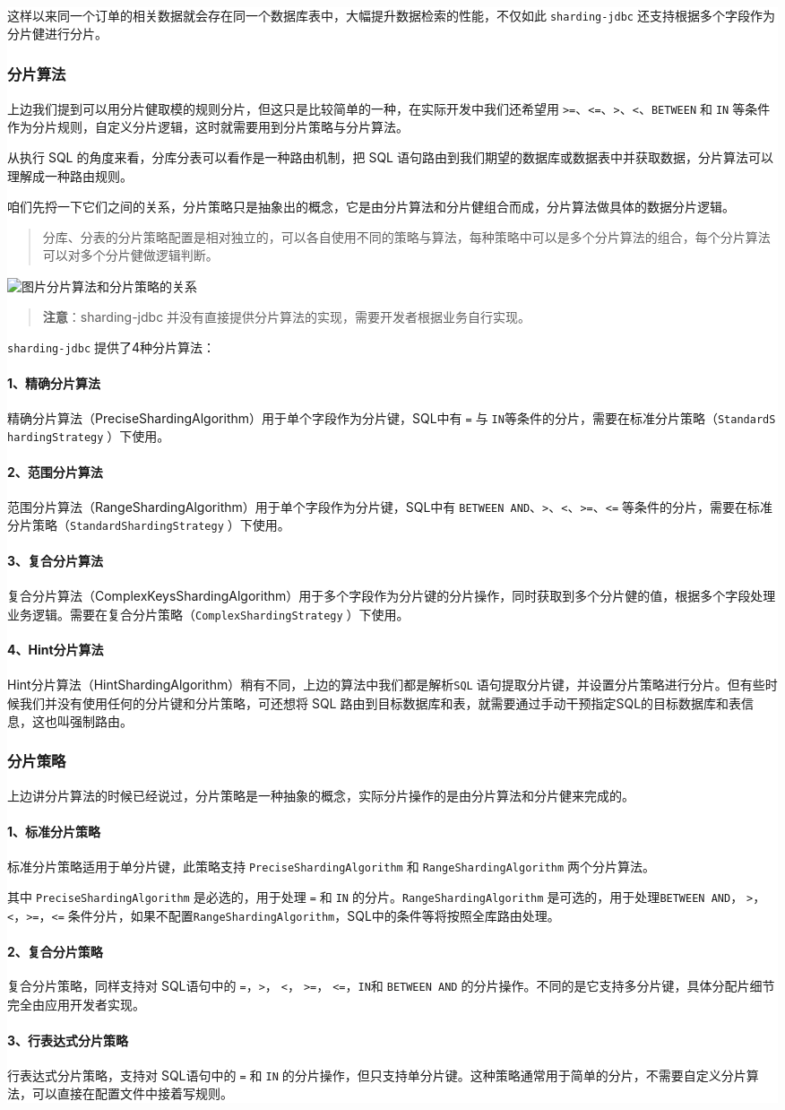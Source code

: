这样以来同一个订单的相关数据就会存在同一个数据库表中，大幅提升数据检索的性能，不仅如此 `sharding-jdbc` 还支持根据多个字段作为分片健进行分片。

### 分片算法

上边我们提到可以用分片健取模的规则分片，但这只是比较简单的一种，在实际开发中我们还希望用 `>=`、`<=`、`>`、`<`、`BETWEEN` 和 `IN` 等条件作为分片规则，自定义分片逻辑，这时就需要用到分片策略与分片算法。

从执行 SQL 的角度来看，分库分表可以看作是一种路由机制，把 SQL 语句路由到我们期望的数据库或数据表中并获取数据，分片算法可以理解成一种路由规则。

咱们先捋一下它们之间的关系，分片策略只是抽象出的概念，它是由分片算法和分片健组合而成，分片算法做具体的数据分片逻辑。

> 分库、分表的分片策略配置是相对独立的，可以各自使用不同的策略与算法，每种策略中可以是多个分片算法的组合，每个分片算法可以对多个分片健做逻辑判断。

![图片](https://mmbiz.qpic.cn/mmbiz_png/0OzaL5uW2aNaMRrREtgwLYg441h3iaAvUB209yNEp2LK00icxd29jAD088AmrBR2rQpwvUOB35vmkrjJPhzMzjLw/640?wx_fmt=png&wxfrom=5&wx_lazy=1&wx_co=1)分片算法和分片策略的关系

> **注意**：sharding-jdbc 并没有直接提供分片算法的实现，需要开发者根据业务自行实现。

`sharding-jdbc` 提供了4种分片算法：

#### 1、精确分片算法

精确分片算法（PreciseShardingAlgorithm）用于单个字段作为分片键，SQL中有 `=` 与 `IN`等条件的分片，需要在标准分片策略（`StandardShardingStrategy` ）下使用。

#### 2、范围分片算法

范围分片算法（RangeShardingAlgorithm）用于单个字段作为分片键，SQL中有 `BETWEEN AND`、`>`、`<`、`>=`、`<=` 等条件的分片，需要在标准分片策略（`StandardShardingStrategy` ）下使用。

#### 3、复合分片算法

复合分片算法（ComplexKeysShardingAlgorithm）用于多个字段作为分片键的分片操作，同时获取到多个分片健的值，根据多个字段处理业务逻辑。需要在复合分片策略（`ComplexShardingStrategy` ）下使用。

#### 4、Hint分片算法

Hint分片算法（HintShardingAlgorithm）稍有不同，上边的算法中我们都是解析`SQL` 语句提取分片键，并设置分片策略进行分片。但有些时候我们并没有使用任何的分片键和分片策略，可还想将 SQL 路由到目标数据库和表，就需要通过手动干预指定SQL的目标数据库和表信息，这也叫强制路由。

### 分片策略

上边讲分片算法的时候已经说过，分片策略是一种抽象的概念，实际分片操作的是由分片算法和分片健来完成的。

#### 1、标准分片策略

标准分片策略适用于单分片键，此策略支持 `PreciseShardingAlgorithm` 和 `RangeShardingAlgorithm` 两个分片算法。

其中 `PreciseShardingAlgorithm` 是必选的，用于处理 `=` 和 `IN` 的分片。`RangeShardingAlgorithm` 是可选的，用于处理`BETWEEN AND`， `>`， `<`，`>=`，`<=` 条件分片，如果不配置`RangeShardingAlgorithm`，SQL中的条件等将按照全库路由处理。

#### 2、复合分片策略

复合分片策略，同样支持对 SQL语句中的 `=`，`>`， `<`， `>=`， `<=`，`IN`和 `BETWEEN AND` 的分片操作。不同的是它支持多分片键，具体分配片细节完全由应用开发者实现。

#### 3、行表达式分片策略

行表达式分片策略，支持对 SQL语句中的 `=` 和 `IN` 的分片操作，但只支持单分片键。这种策略通常用于简单的分片，不需要自定义分片算法，可以直接在配置文件中接着写规则。
